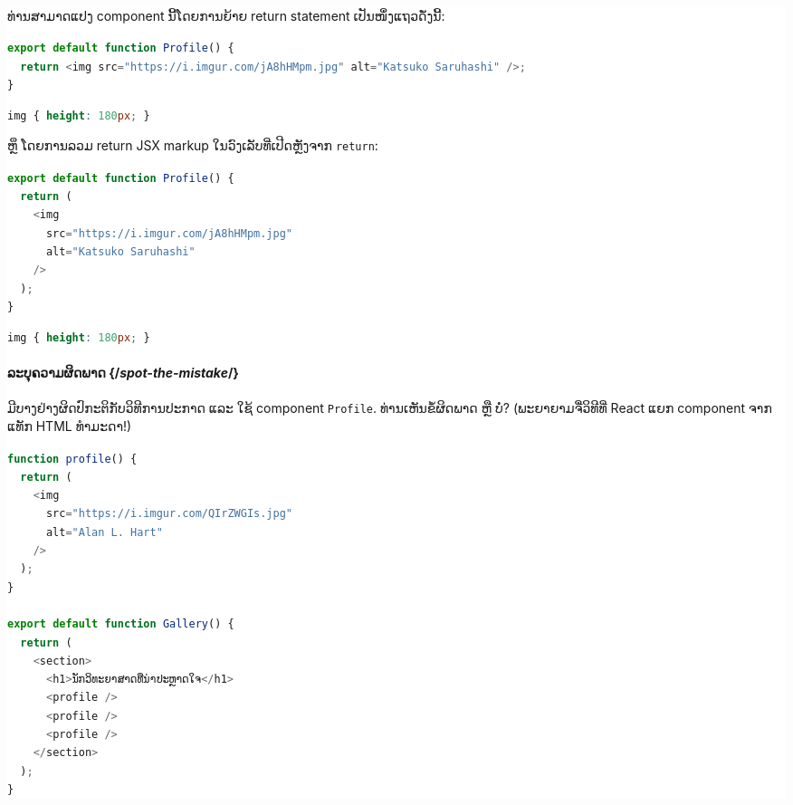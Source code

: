 </Sandpack>

<Solution>

ທ່ານສາມາດແປງ component ນີ້ໂດຍການຍ້າຍ return statement ເປັນໜຶ່ງແຖວດັ່ງນີ້:

<Sandpack>

```js
export default function Profile() {
  return <img src="https://i.imgur.com/jA8hHMpm.jpg" alt="Katsuko Saruhashi" />;
}
```

```css
img { height: 180px; }
```

</Sandpack>

ຫຼຶ ໂດຍການລວມ return JSX markup ໃນວົງເລັບທີ່ເປີດຫຼັງຈາກ `return`:

<Sandpack>

```js
export default function Profile() {
  return (
    <img 
      src="https://i.imgur.com/jA8hHMpm.jpg" 
      alt="Katsuko Saruhashi" 
    />
  );
}
```

```css
img { height: 180px; }
```

</Sandpack>

</Solution>

#### ລະບຸຄວາມຜິດພາດ {/*spot-the-mistake*/}

ມີບາງຢ່າງຜິດປົກະຕິກັບວິທີການປະກາດ ແລະ ໃຊ້ component `Profile`. ທ່ານເຫັນຂໍ້ຜິດພາດ ຫຼື ບໍ່? (ພະຍາຍາມຈື່ວິທີທີ່ React ແຍກ component ຈາກແທັກ HTML ທຳມະດາ!)

<Sandpack>

```js
function profile() {
  return (
    <img
      src="https://i.imgur.com/QIrZWGIs.jpg"
      alt="Alan L. Hart"
    />
  );
}

export default function Gallery() {
  return (
    <section>
      <h1>ນັກວິທະຍາສາດທີ່ນ່າປະຫຼາດໃຈ</h1>
      <profile />
      <profile />
      <profile />
    </section>
  );
}
```
